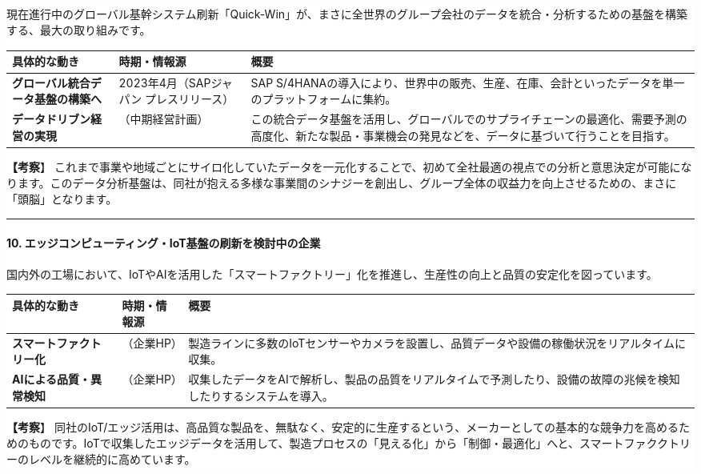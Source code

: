 現在進行中のグローバル基幹システム刷新「Quick-Win」が、まさに全世界のグループ会社のデータを統合・分析するための基盤を構築する、最大の取り組みです。

| 具体的な動き | 時期・情報源 | 概要 |
| :--- | :--- | :--- |
| **グローバル統合データ基盤の構築へ** | 2023年4月（SAPジャパン プレスリリース） | SAP S/4HANAの導入により、世界中の販売、生産、在庫、会計といったデータを単一のプラットフォームに集約。 |
| **データドリブン経営の実現** | （中期経営計画） | この統合データ基盤を活用し、グローバルでのサプライチェーンの最適化、需要予測の高度化、新たな製品・事業機会の発見などを、データに基づいて行うことを目指す。 |

**【考察**】
これまで事業や地域ごとにサイロ化していたデータを一元化することで、初めて全社最適の視点での分析と意思決定が可能になります。このデータ分析基盤は、同社が抱える多様な事業間のシナジーを創出し、グループ全体の収益力を向上させるための、まさに「頭脳」となります。

---

#### 10. エッジコンピューティング・IoT基盤の刷新を検討中の企業

国内外の工場において、IoTやAIを活用した「スマートファクトリー」化を推進し、生産性の向上と品質の安定化を図っています。

| 具体的な動き | 時期・情報源 | 概要 |
| :--- | :--- | :--- |
| **スマートファクトリー化** | （企業HP） | 製造ラインに多数のIoTセンサーやカメラを設置し、品質データや設備の稼働状況をリアルタイムに収集。 |
| **AIによる品質・異常検知** | （企業HP） | 収集したデータをAIで解析し、製品の品質をリアルタイムで予測したり、設備の故障の兆候を検知したりするシステムを導入。 |

**【考察**】
同社のIoT/エッジ活用は、高品質な製品を、無駄なく、安定的に生産するという、メーカーとしての基本的な競争力を高めるためのものです。IoTで収集したエッジデータを活用して、製造プロセスの「見える化」から「制御・最適化」へと、スマートファククトリーのレベルを継続的に高めています。